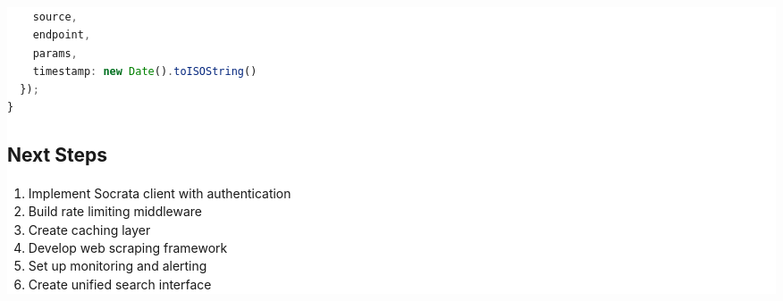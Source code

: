 ```typescript
    source,
    endpoint,
    params,
    timestamp: new Date().toISOString()
  });
}
```

## Next Steps

1. Implement Socrata client with authentication
2. Build rate limiting middleware
3. Create caching layer
4. Develop web scraping framework
5. Set up monitoring and alerting
6. Create unified search interface